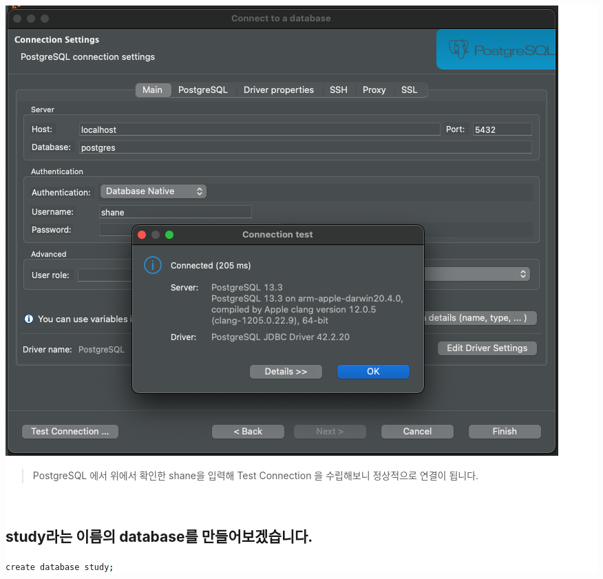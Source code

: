 ![image-20210804112817533](https://github.com/Shane-Park/markdownBlog/raw/master/postgresql/postgresql/postgresql.assets/image-20210804112817533.png)



> PostgreSQL 에서 위에서 확인한 shane을 입력해 Test Connection 을 수립해보니 정상적으로 연결이 됩니다.



​		

## study라는 이름의 database를 만들어보겠습니다.

```bash
create database study;
```


